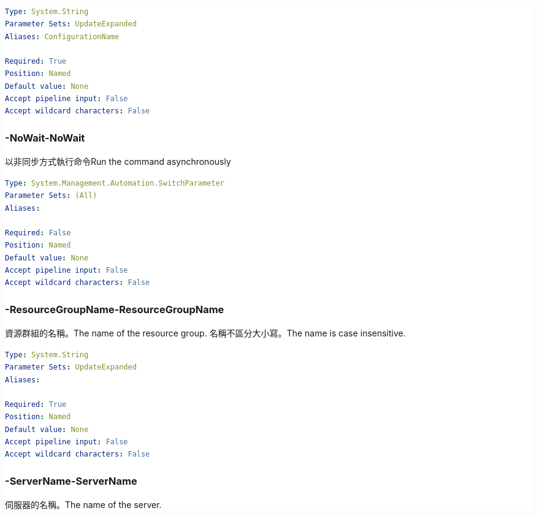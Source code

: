```yaml
Type: System.String
Parameter Sets: UpdateExpanded
Aliases: ConfigurationName

Required: True
Position: Named
Default value: None
Accept pipeline input: False
Accept wildcard characters: False
```

### <span data-ttu-id="95b0c-126">-NoWait</span><span class="sxs-lookup"><span data-stu-id="95b0c-126">-NoWait</span></span>
<span data-ttu-id="95b0c-127">以非同步方式執行命令</span><span class="sxs-lookup"><span data-stu-id="95b0c-127">Run the command asynchronously</span></span>

```yaml
Type: System.Management.Automation.SwitchParameter
Parameter Sets: (All)
Aliases:

Required: False
Position: Named
Default value: None
Accept pipeline input: False
Accept wildcard characters: False
```

### <span data-ttu-id="95b0c-128">-ResourceGroupName</span><span class="sxs-lookup"><span data-stu-id="95b0c-128">-ResourceGroupName</span></span>
<span data-ttu-id="95b0c-129">資源群組的名稱。</span><span class="sxs-lookup"><span data-stu-id="95b0c-129">The name of the resource group.</span></span>
<span data-ttu-id="95b0c-130">名稱不區分大小寫。</span><span class="sxs-lookup"><span data-stu-id="95b0c-130">The name is case insensitive.</span></span>

```yaml
Type: System.String
Parameter Sets: UpdateExpanded
Aliases:

Required: True
Position: Named
Default value: None
Accept pipeline input: False
Accept wildcard characters: False
```

### <span data-ttu-id="95b0c-131">-ServerName</span><span class="sxs-lookup"><span data-stu-id="95b0c-131">-ServerName</span></span>
<span data-ttu-id="95b0c-132">伺服器的名稱。</span><span class="sxs-lookup"><span data-stu-id="95b0c-132">The name of the server.</span></span>
